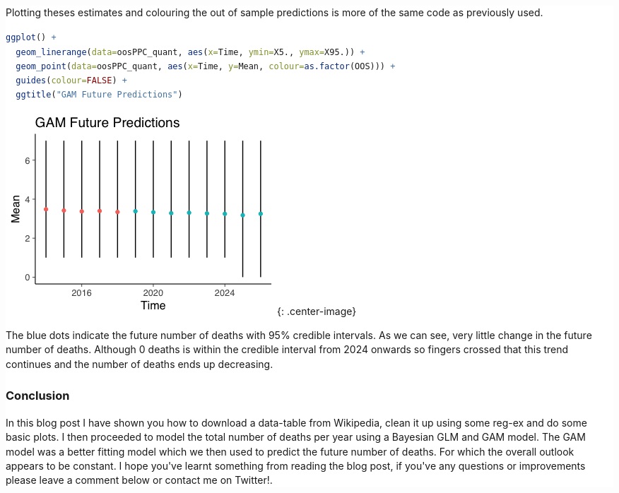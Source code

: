 Plotting theses estimates and colouring the out of sample predictions is more of the same code as previously used.

``` r
ggplot() + 
  geom_linerange(data=oosPPC_quant, aes(x=Time, ymin=X5., ymax=X95.)) + 
  geom_point(data=oosPPC_quant, aes(x=Time, y=Mean, colour=as.factor(OOS))) + 
  guides(colour=FALSE) + 
  ggtitle("GAM Future Predictions")
```

![](/assets/isle_of_man_files/unnamed-chunk-23-1.png){: .center-image}

The blue dots indicate the future number of deaths with 95% credible intervals. As we can see, very little change in the future number of deaths. Although 0 deaths is within the credible interval from 2024 onwards so fingers crossed that this trend continues and the number of deaths ends up decreasing.

### Conclusion

In this blog post I have shown you how to download a data-table from Wikipedia, clean it up using some reg-ex and do some basic plots. I then proceeded to model the total number of deaths per year using a Bayesian GLM and GAM model. The GAM model was a better fitting model which we then used to predict the future number of deaths. For which the overall outlook appears to be constant. I hope you've learnt something from reading the blog post, if you've any questions or improvements please leave a comment below or contact me on Twitter!.
